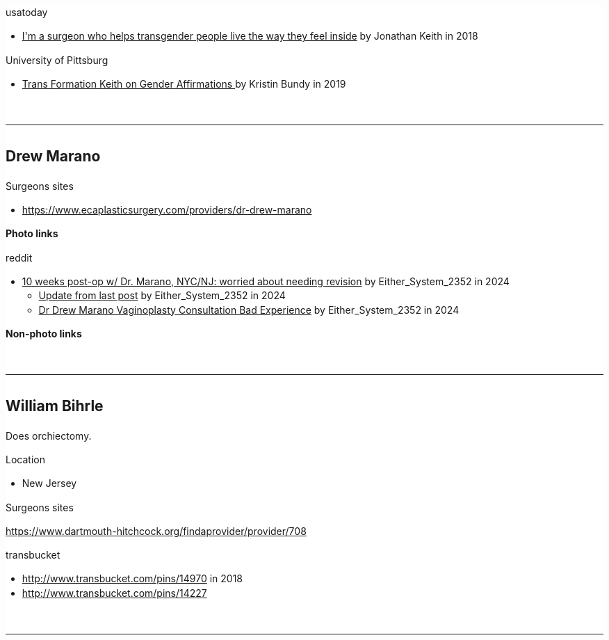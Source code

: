 usatoday

* [I'm a surgeon who helps transgender people live the way they feel inside](https://www.usatoday.com/story/opinion/2018/07/06/gender-reassignment-surgery-transforms-transgender-lives-column/755255002/) by Jonathan Keith in 2018

University of Pittsburg

* [Trans Formation Keith on Gender Affirmations ](https://www.pittmed.health.pitt.edu/story/trans-formation) by Kristin Bundy in 2019

<br />

---

## Drew Marano

Surgeons sites

* https://www.ecaplasticsurgery.com/providers/dr-drew-marano

**Photo links**

reddit

* [10 weeks post-op w/ Dr. Marano, NYC/NJ: worried about needing revision](https://github.com/zp100/Transgender_Surgeries/blob/main/posts/r/Transgender_Surgeries/comments/1edo8xq/10_weeks_postop_w_dr_marano_nycnj_worried_about/content.html) by Either_System_2352 in 2024
    * [Update from last post](https://github.com/zp100/Transgender_Surgeries/blob/main/posts/r/Transgender_Surgeries/comments/1be3s0p/update_from_last_post/content.html) by Either_System_2352 in 2024
    * [Dr Drew Marano Vaginoplasty Consultation Bad Experience](https://github.com/zp100/Transgender_Surgeries/blob/main/posts/r/Transgender_Surgeries/comments/1bcfytk/dr_drew_marano_vaginoplasty_consultation_bad/content.html) by Either_System_2352 in 2024

**Non-photo links**

<br />

---

## William Bihrle

Does orchiectomy.

Location

* New Jersey

Surgeons sites

https://www.dartmouth-hitchcock.org/findaprovider/provider/708

transbucket

* http://www.transbucket.com/pins/14970 in 2018
* http://www.transbucket.com/pins/14227

<br />

---